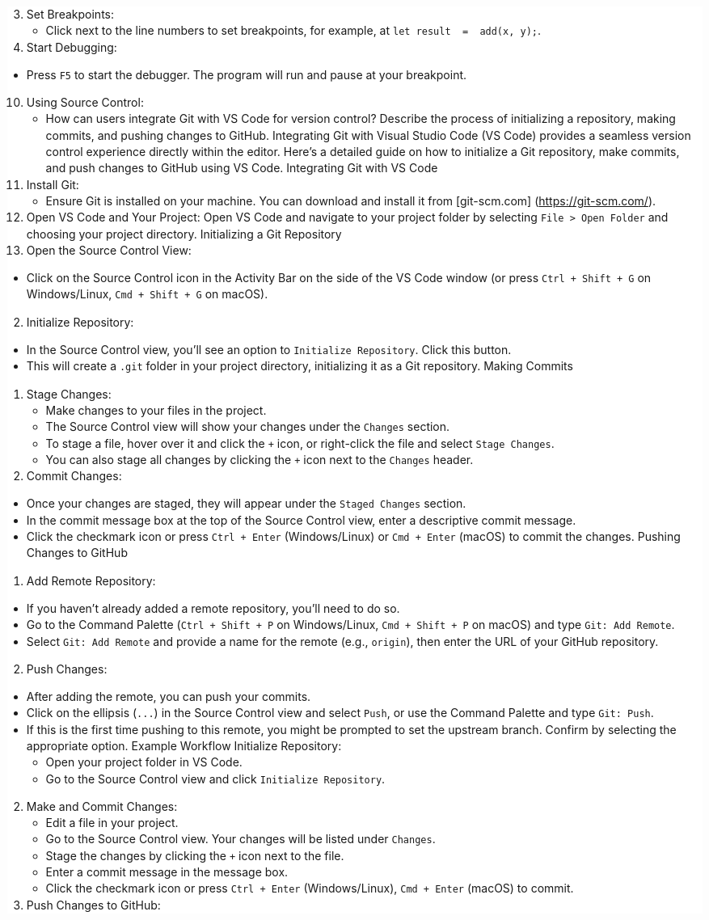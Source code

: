 3. Set Breakpoints:
   - Click next to the line numbers to set breakpoints, for example, at `let result  =  add(x, y);`.
4. Start Debugging:
- Press `F5` to start the debugger. The program will run and pause at your breakpoint.

10. Using Source Control:
    - How can users integrate Git with VS Code for version control? Describe the process of initializing a repository, making commits, and pushing changes to GitHub.
Integrating Git with Visual Studio Code (VS Code) provides a seamless version control experience directly within the editor. Here’s a detailed guide on how to initialize a Git repository, make commits, and push changes to GitHub using VS Code.
Integrating Git with VS Code
1. Install Git:
   - Ensure Git is installed on your machine. You can download and install it from [git-scm.com] (https://git-scm.com/).
2. Open VS Code and Your Project:
 Open VS Code and navigate to your project folder by selecting `File > Open Folder` and choosing your project directory.
Initializing a Git Repository
1. Open the Source Control View:   
- Click on the Source Control icon in the Activity Bar on the side of the VS Code window (or press `Ctrl + Shift + G` on Windows/Linux, `Cmd + Shift + G` on macOS).
2. Initialize Repository:
- In the Source Control view, you’ll see an option to `Initialize Repository`. Click this button.
- This will create a `.git` folder in your project directory, initializing it as a Git repository.
Making Commits
1. Stage Changes:
   - Make changes to your files in the project.
   - The Source Control view will show your changes under the `Changes` section.
   - To stage a file, hover over it and click the `+` icon, or right-click the file and select `Stage Changes`.
   - You can also stage all changes by clicking the `+` icon next to the `Changes` header.
2. Commit Changes:
  - Once your changes are staged, they will appear under the `Staged Changes` section.
  - In the commit message box at the top of the Source Control view, enter a descriptive commit message.
- Click the checkmark icon or press `Ctrl + Enter` (Windows/Linux) or `Cmd + Enter` (macOS) to commit the changes.
Pushing Changes to GitHub

1. Add Remote Repository:
- If you haven’t already added a remote repository, you’ll need to do so.
- Go to the Command Palette (`Ctrl + Shift + P` on Windows/Linux, `Cmd + Shift + P` on macOS) and type `Git: Add Remote`.
- Select `Git: Add Remote` and provide a name for the remote (e.g., `origin`), then enter the URL of your GitHub repository.

2. Push Changes:
- After adding the remote, you can push your commits.
- Click on the ellipsis (`...`) in the Source Control view and select `Push`, or use the Command Palette and type `Git: Push`.
- If this is the first time pushing to this remote, you might be prompted to set the upstream branch. Confirm by selecting the appropriate option.
Example Workflow
Initialize Repository:
   - Open your project folder in VS Code.
   - Go to the Source Control view and click `Initialize Repository`.
2. Make and Commit Changes:
   - Edit a file in your project.
   - Go to the Source Control view. Your changes will be listed under `Changes`.
   - Stage the changes by clicking the `+` icon next to the file.
   - Enter a commit message in the message box.
   - Click the checkmark icon or press `Ctrl + Enter` (Windows/Linux), `Cmd + Enter` (macOS) to commit.
3. Push Changes to GitHub:
